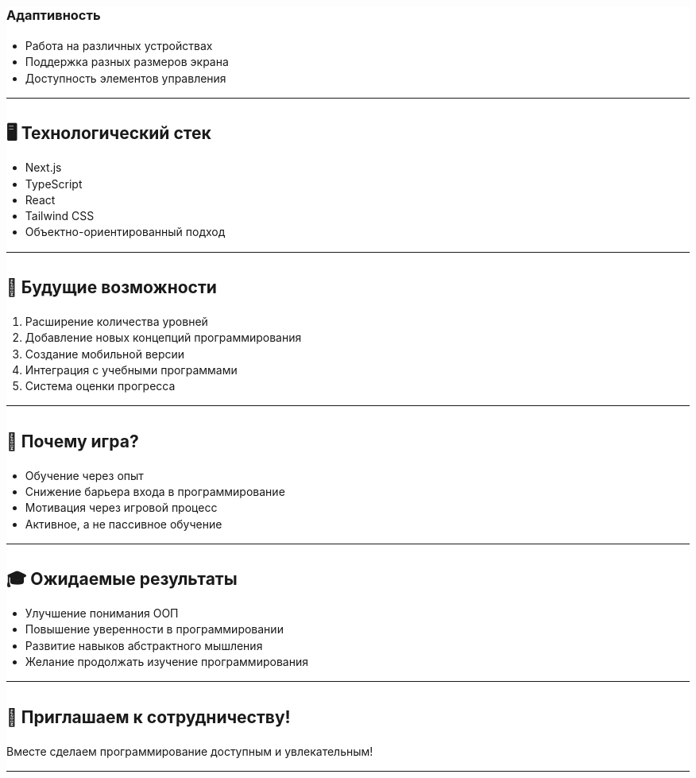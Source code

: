 ### Адаптивность
- Работа на различных устройствах
- Поддержка разных размеров экрана
- Доступность элементов управления

---

## 🖥️ Технологический стек

- Next.js
- TypeScript
- React
- Tailwind CSS
- Объектно-ориентированный подход

---

## 🚀 Будущие возможности

1. Расширение количества уровней
2. Добавление новых концепций программирования
3. Создание мобильной версии
4. Интеграция с учебными программами
5. Система оценки прогресса

---

## 🤔 Почему игра?

- Обучение через опыт
- Снижение барьера входа в программирование
- Мотивация через игровой процесс
- Активное, а не пассивное обучение

---

## 🎓 Ожидаемые результаты

- Улучшение понимания ООП
- Повышение уверенности в программировании
- Развитие навыков абстрактного мышления
- Желание продолжать изучение программирования

---

## 🤝 Приглашаем к сотрудничеству!

Вместе сделаем программирование доступным и увлекательным!

---

